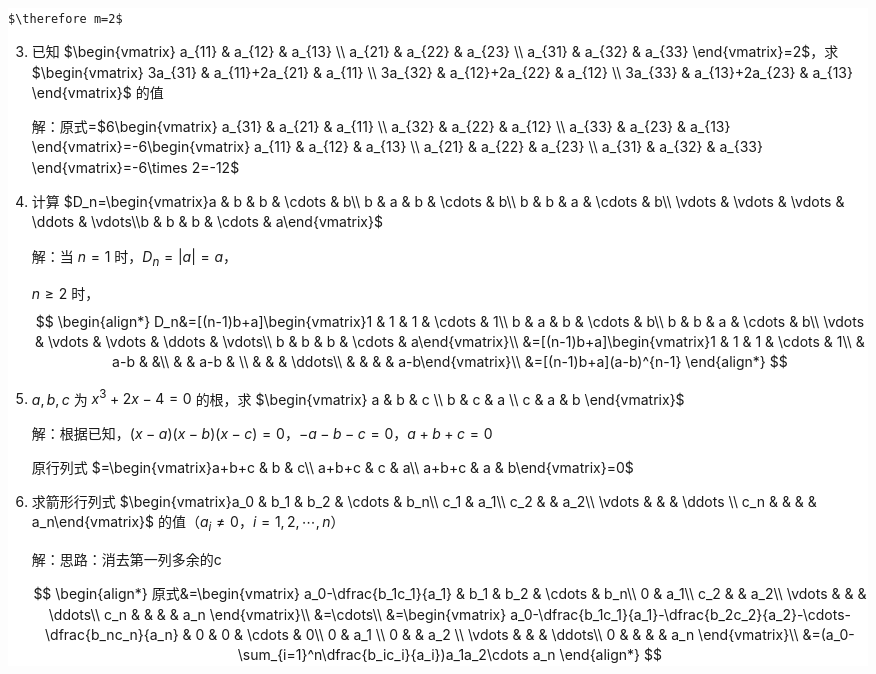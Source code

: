     $\therefore m=2$

3. 已知 $\begin{vmatrix} a_{11} & a_{12} & a_{13} \\ a_{21} & a_{22} & a_{23} \\ a_{31} & a_{32} & a_{33} \end{vmatrix}=2$，求 $\begin{vmatrix} 3a_{31} & a_{11}+2a_{21} & a_{11} \\ 3a_{32} & a_{12}+2a_{22} & a_{12} \\ 3a_{33} & a_{13}+2a_{23} & a_{13} \end{vmatrix}$ 的值

    解：原式=$6\begin{vmatrix} a_{31} & a_{21} & a_{11} \\ a_{32} & a_{22} & a_{12} \\ a_{33} & a_{23} & a_{13} \end{vmatrix}=-6\begin{vmatrix} a_{11} & a_{12} & a_{13} \\ a_{21} & a_{22} & a_{23} \\ a_{31} & a_{32} & a_{33} \end{vmatrix}=-6\times 2=-12$

4. 计算 $D_n=\begin{vmatrix}a & b & b & \cdots & b\\ b & a & b & \cdots & b\\ b & b & a & \cdots & b\\ \vdots & \vdots & \vdots & \ddots & \vdots\\b & b & b & \cdots & a\end{vmatrix}$

    解：当 $n=1$ 时，$D_n=|a|=a$，

    $n\ge 2$ 时，
    $$
    \begin{align*}
    D_n&=[(n-1)b+a]\begin{vmatrix}1 & 1 & 1 & \cdots & 1\\ b & a & b & \cdots & b\\ b & b & a & \cdots & b\\ \vdots & \vdots & \vdots & \ddots & \vdots\\ b & b & b & \cdots & a\end{vmatrix}\\
    &=[(n-1)b+a]\begin{vmatrix}1 & 1 & 1 & \cdots & 1\\ & a-b & &\\ & & a-b & \\ & & & \ddots\\ & & & & a-b\end{vmatrix}\\
    &=[(n-1)b+a](a-b)^{n-1}
    \end{align*}
    $$

5. $a,b,c$ 为 $x^3+2x-4=0$ 的根，求 $\begin{vmatrix} a & b & c \\ b & c & a \\ c & a & b \end{vmatrix}$

    解：根据已知，$(x-a)(x-b)(x-c)=0$，$-a-b-c=0$，$a+b+c=0$

    原行列式 $=\begin{vmatrix}a+b+c & b & c\\ a+b+c & c & a\\ a+b+c & a & b\end{vmatrix}=0$

6. 求箭形行列式 $\begin{vmatrix}a_0 & b_1 & b_2 & \cdots & b_n\\ c_1 & a_1\\ c_2 & & a_2\\ \vdots & & & \ddots \\ c_n & & & & a_n\end{vmatrix}$ 的值（$a_i\ne 0$，$i=1,2,\cdots ,n$）

    解：思路：消去第一列多余的c

    $$
    \begin{align*}
    原式&=\begin{vmatrix}
    a_0-\dfrac{b_1c_1}{a_1} & b_1 & b_2 & \cdots & b_n\\
    0 & a_1\\
    c_2 & & a_2\\
    \vdots & & & \ddots\\
    c_n & & & & a_n
    \end{vmatrix}\\
    &=\cdots\\
    &=\begin{vmatrix}
    a_0-\dfrac{b_1c_1}{a_1}-\dfrac{b_2c_2}{a_2}-\cdots-\dfrac{b_nc_n}{a_n} & 0 & 0 & \cdots & 0\\
    0 & a_1 \\
    0 & & a_2 \\
    \vdots & & & \ddots\\
    0 & & & & a_n
    \end{vmatrix}\\
    &=(a_0-\sum_{i=1}^n\dfrac{b_ic_i}{a_i})a_1a_2\cdots a_n
    \end{align*}
    $$
